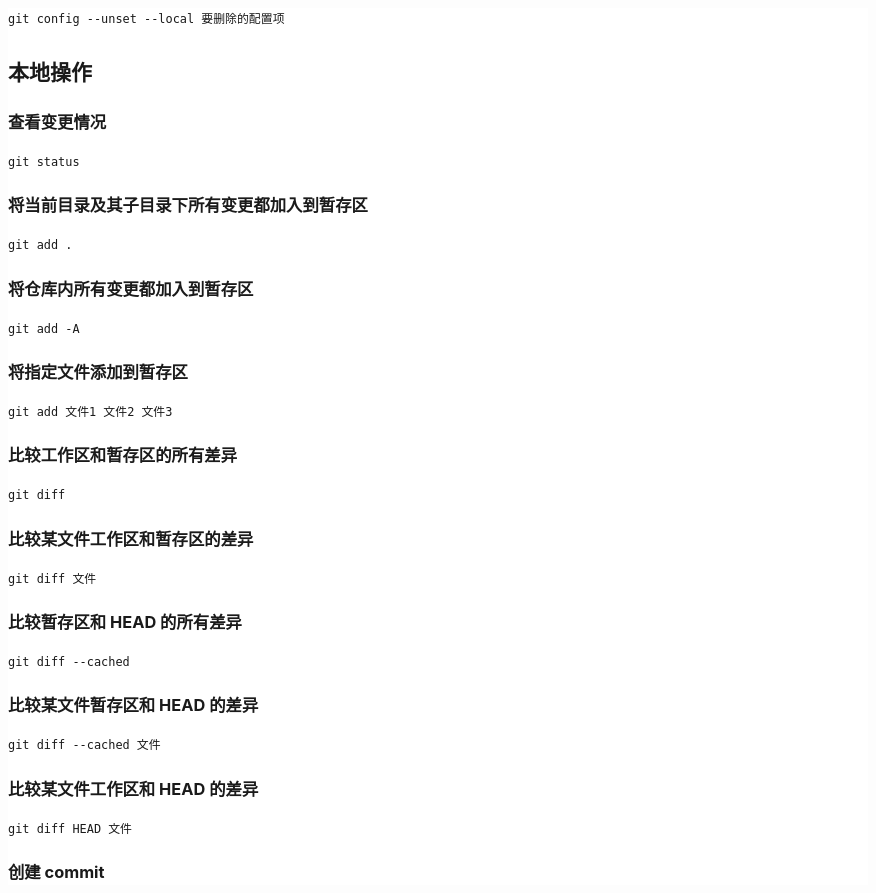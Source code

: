   `git config --unset --local 要删除的配置项
  ` 

## 本地操作

### 查看变更情况

  `git status
 ` 

### 将当前目录及其子目录下所有变更都加入到暂存区

  `git add .
 ` 

### 将仓库内所有变更都加入到暂存区

  `git add -A
 ` 

### 将指定文件添加到暂存区

  `git add 文件1 文件2 文件3
 ` 

### 比较工作区和暂存区的所有差异

  `git diff
 ` 

### 比较某文件工作区和暂存区的差异

  `git diff 文件
  ` 

### 比较暂存区和 HEAD 的所有差异

  `git diff --cached
 ` 

### 比较某文件暂存区和 HEAD 的差异

  `git diff --cached 文件
  ` 

### 比较某文件工作区和 HEAD 的差异

  `git diff HEAD 文件
  ` 

### 创建 commit
